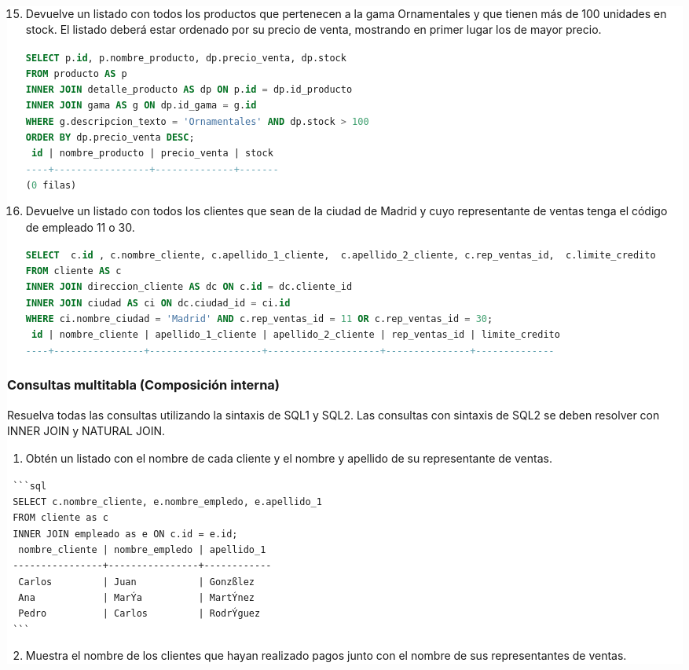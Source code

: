        
   15. Devuelve un listado con todos los productos que pertenecen a la
       gama Ornamentales y que tienen más de 100 unidades en stock. El listado
       deberá estar ordenado por su precio de venta, mostrando en primer lugar
       los de mayor precio.
   
       ```sql
       SELECT p.id, p.nombre_producto, dp.precio_venta, dp.stock
       FROM producto AS p
       INNER JOIN detalle_producto AS dp ON p.id = dp.id_producto
       INNER JOIN gama AS g ON dp.id_gama = g.id
       WHERE g.descripcion_texto = 'Ornamentales' AND dp.stock > 100
       ORDER BY dp.precio_venta DESC;
        id | nombre_producto | precio_venta | stock
       ----+-----------------+--------------+-------
       (0 filas)
       
       ```
   
       
   16. Devuelve un listado con todos los clientes que sean de la ciudad de Madrid y
       cuyo representante de ventas tenga el código de empleado 11 o 30.
   
       ```sql
       SELECT  c.id , c.nombre_cliente, c.apellido_1_cliente,  c.apellido_2_cliente, c.rep_ventas_id,  c.limite_credito
       FROM cliente AS c
       INNER JOIN direccion_cliente AS dc ON c.id = dc.cliente_id
       INNER JOIN ciudad AS ci ON dc.ciudad_id = ci.id
       WHERE ci.nombre_ciudad = 'Madrid' AND c.rep_ventas_id = 11 OR c.rep_ventas_id = 30;
        id | nombre_cliente | apellido_1_cliente | apellido_2_cliente | rep_ventas_id | limite_credito
       ----+----------------+--------------------+--------------------+---------------+--------------
       ```
   
       
   
   ### Consultas multitabla (Composición interna)
   
   Resuelva todas las consultas utilizando la sintaxis de SQL1 y SQL2. Las consultas con
   sintaxis de SQL2 se deben resolver con INNER JOIN y NATURAL JOIN.
   
   1. Obtén un listado con el nombre de cada cliente y el nombre y apellido de su
     representante de ventas.
   
     ```sql
     SELECT c.nombre_cliente, e.nombre_empledo, e.apellido_1
     FROM cliente as c
     INNER JOIN empleado as e ON c.id = e.id;
      nombre_cliente | nombre_empledo | apellido_1
     ----------------+----------------+------------
      Carlos         | Juan           | Gonzßlez
      Ana            | MarÝa          | MartÝnez
      Pedro          | Carlos         | RodrÝguez
     ```
   
     
   2. Muestra el nombre de los clientes que hayan realizado pagos junto con el
     nombre de sus representantes de ventas.
   